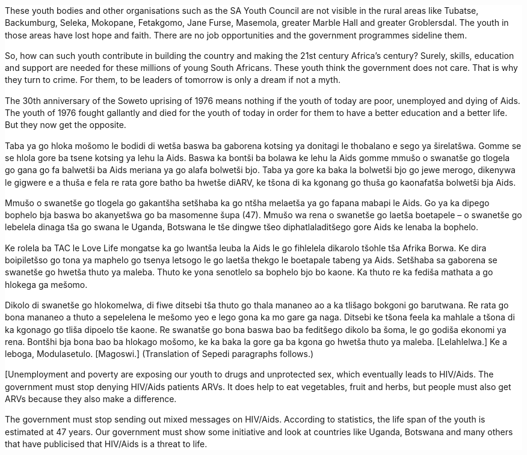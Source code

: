 These youth bodies and other organisations such as the SA Youth Council are
not visible in the rural areas like Tubatse, Backumburg, Seleka, Mokopane,
Fetakgomo, Jane Furse, Masemola, greater Marble Hall and greater
Groblersdal. The youth in those areas have lost hope and faith. There are
no job opportunities and the government programmes sideline them.

So, how can such youth contribute in building the country and making the
21st century Africa’s century? Surely, skills, education and support are
needed for these millions of young South Africans. These youth think the
government does not care. That is why they turn to crime. For them, to be
leaders of tomorrow is only a dream if not a myth.

The 30th anniversary of the Soweto uprising of 1976 means nothing if the
youth of today are poor, unemployed and dying of Aids. The youth of 1976
fought gallantly and died for the youth of today in order for them to have
a better education and a better life. But they now get the opposite.

Taba ya go hloka mošomo le bodidi di wetša baswa ba gaborena kotsing ya
donitagi le thobalano e sego ya širelatšwa. Gomme se se hlola gore ba tsene
kotsing ya lehu la Aids. Baswa ka bontši ba bolawa ke lehu la Aids gomme
mmušo o swanatše go tlogela go gana go fa balwetši ba Aids meriana ya go
alafa bolwetši bjo. Taba ya gore ka baka la bolwetši bjo go jewe merogo,
dikenywa le gigwere e a thuša e fela re rata gore batho ba hwetše diARV, ke
tšona di ka kgonang go thuša go kaonafatša bolwetši bja Aids.

Mmušo o swanetše go tlogela go gakantšha setšhaba ka go ntšha melaetša ya
go fapana mabapi le Aids. Go ya ka dipego bophelo bja baswa bo akanyetšwa
go ba masomenne šupa (47). Mmušo wa rena o swanetše go laetša boetapele – o
swanetše go lebelela dinaga tša go swana le Uganda, Botswana le tše dingwe
tšeo diphatlaladitšego gore Aids ke lenaba la bophelo.

Ke rolela ba TAC le Love Life mongatse ka go lwantša leuba la Aids le go
fihlelela dikarolo tšohle tša Afrika Borwa. Ke dira boipiletšso go tona ya
maphelo go tsenya letsogo le go laetša thekgo le boetapale tabeng ya Aids.
Setšhaba sa gaborena se swanetše go hwetša thuto ya maleba. Thuto ke yona
senotlelo sa bophelo bjo bo kaone. Ka thuto re ka fediša mathata a go
hlokega ga mešomo.

Dikolo di swanetše go hlokomelwa, di fiwe ditsebi tša thuto go thala
mananeo ao a ka tlišago bokgoni go barutwana. Re rata go bona mananeo a
thuto a sepelelena le mešomo yeo e lego gona ka mo gare ga naga. Ditsebi ke
tšona feela ka mahlale a tšona di ka kgonago go tliša dipoelo tše kaone. Re
swanatše go bona baswa bao ba feditšego dikolo ba šoma, le go godiša
ekonomi ya rena. Bontšhi bja bona bao ba hlokago mošomo, ke ka baka la gore
ga ba kgona go hwetša thuto ya maleba. [Lelahlelwa.] Ke a leboga,
Modulasetulo. [Magoswi.] (Translation of Sepedi paragraphs follows.)

[Unemployment and poverty are exposing our youth to drugs and unprotected
sex, which eventually leads to HIV/Aids. The government must stop denying
HIV/Aids patients ARVs. It does help to eat vegetables, fruit and herbs,
but people must also get ARVs because they also make a difference.

The government must stop sending out mixed messages on HIV/Aids. According
to statistics, the life span of the youth is estimated at 47 years. Our
government must show some initiative and look at countries like Uganda,
Botswana and many others that have publicised that HIV/Aids is a threat to
life.
